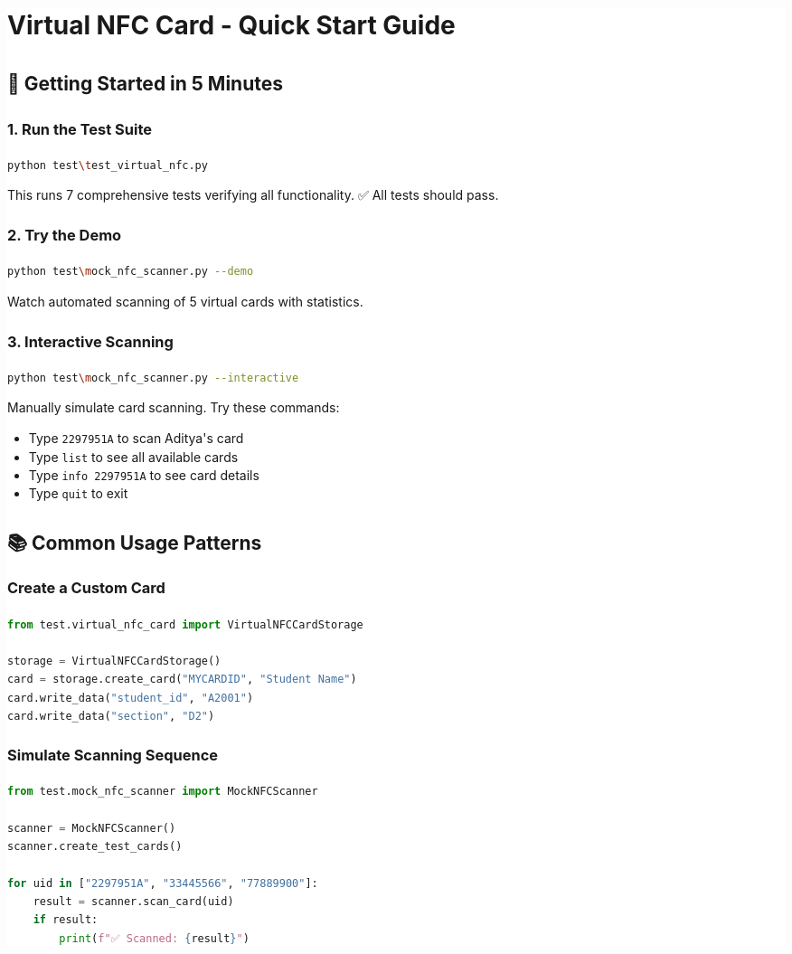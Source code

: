# Virtual NFC Card - Quick Start Guide

## 🚀 Getting Started in 5 Minutes

### 1. Run the Test Suite
```bash
python test\test_virtual_nfc.py
```
This runs 7 comprehensive tests verifying all functionality. ✅ All tests should pass.

### 2. Try the Demo
```bash
python test\mock_nfc_scanner.py --demo
```
Watch automated scanning of 5 virtual cards with statistics.

### 3. Interactive Scanning
```bash
python test\mock_nfc_scanner.py --interactive
```
Manually simulate card scanning. Try these commands:
- Type `2297951A` to scan Aditya's card
- Type `list` to see all available cards
- Type `info 2297951A` to see card details
- Type `quit` to exit

## 📚 Common Usage Patterns

### Create a Custom Card
```python
from test.virtual_nfc_card import VirtualNFCCardStorage

storage = VirtualNFCCardStorage()
card = storage.create_card("MYCARDID", "Student Name")
card.write_data("student_id", "A2001")
card.write_data("section", "D2")
```

### Simulate Scanning Sequence
```python
from test.mock_nfc_scanner import MockNFCScanner

scanner = MockNFCScanner()
scanner.create_test_cards()

for uid in ["2297951A", "33445566", "77889900"]:
    result = scanner.scan_card(uid)
    if result:
        print(f"✅ Scanned: {result}")
```

